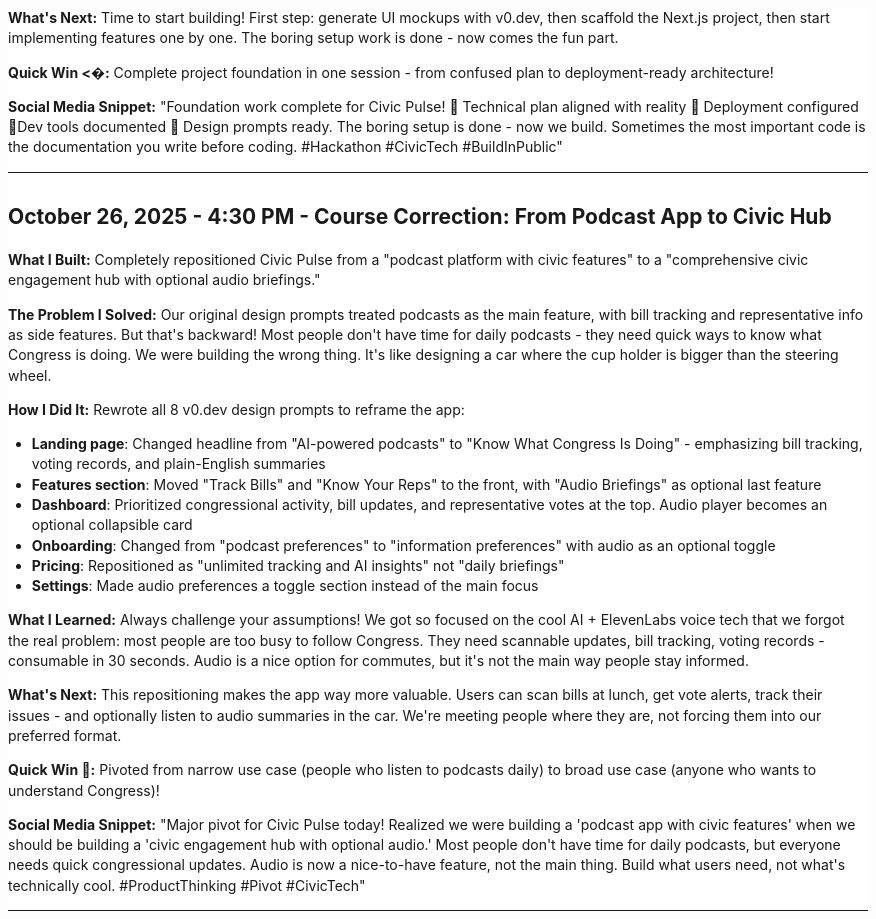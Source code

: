 **What's Next:** Time to start building! First step: generate UI mockups with v0.dev, then scaffold the Next.js project, then start implementing features one by one. The boring setup work is done - now comes the fun part.

**Quick Win <�:** Complete project foundation in one session - from confused plan to deployment-ready architecture!

**Social Media Snippet:**
"Foundation work complete for Civic Pulse!  Technical plan aligned with reality  Deployment configured  Dev tools documented  Design prompts ready. The boring setup is done - now we build. Sometimes the most important code is the documentation you write before coding. #Hackathon #CivicTech #BuildInPublic"

---

## October 26, 2025 - 4:30 PM - Course Correction: From Podcast App to Civic Hub

**What I Built:** Completely repositioned Civic Pulse from a "podcast platform with civic features" to a "comprehensive civic engagement hub with optional audio briefings."

**The Problem I Solved:** Our original design prompts treated podcasts as the main feature, with bill tracking and representative info as side features. But that's backward! Most people don't have time for daily podcasts - they need quick ways to know what Congress is doing. We were building the wrong thing. It's like designing a car where the cup holder is bigger than the steering wheel.

**How I Did It:** Rewrote all 8 v0.dev design prompts to reframe the app:
- **Landing page**: Changed headline from "AI-powered podcasts" to "Know What Congress Is Doing" - emphasizing bill tracking, voting records, and plain-English summaries
- **Features section**: Moved "Track Bills" and "Know Your Reps" to the front, with "Audio Briefings" as optional last feature
- **Dashboard**: Prioritized congressional activity, bill updates, and representative votes at the top. Audio player becomes an optional collapsible card
- **Onboarding**: Changed from "podcast preferences" to "information preferences" with audio as an optional toggle
- **Pricing**: Repositioned as "unlimited tracking and AI insights" not "daily briefings"
- **Settings**: Made audio preferences a toggle section instead of the main focus

**What I Learned:** Always challenge your assumptions! We got so focused on the cool AI + ElevenLabs voice tech that we forgot the real problem: most people are too busy to follow Congress. They need scannable updates, bill tracking, voting records - consumable in 30 seconds. Audio is a nice option for commutes, but it's not the main way people stay informed.

**What's Next:** This repositioning makes the app way more valuable. Users can scan bills at lunch, get vote alerts, track their issues - and optionally listen to audio summaries in the car. We're meeting people where they are, not forcing them into our preferred format.

**Quick Win 🎉:** Pivoted from narrow use case (people who listen to podcasts daily) to broad use case (anyone who wants to understand Congress)!

**Social Media Snippet:**
"Major pivot for Civic Pulse today! Realized we were building a 'podcast app with civic features' when we should be building a 'civic engagement hub with optional audio.' Most people don't have time for daily podcasts, but everyone needs quick congressional updates. Audio is now a nice-to-have feature, not the main thing. Build what users need, not what's technically cool. #ProductThinking #Pivot #CivicTech"

---